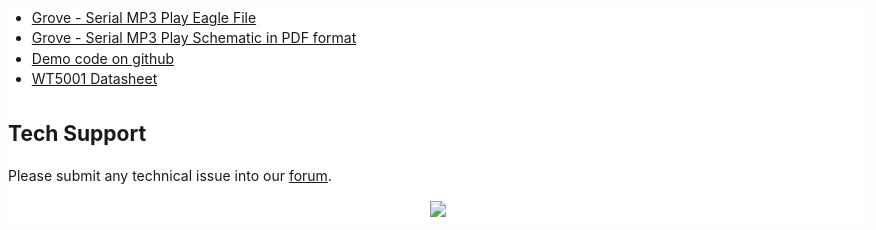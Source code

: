 - [Grove - Serial MP3 Play Eagle File](https://files.seeedstudio.com/wiki/Grove-Serial_MP3_Player/res/Grove-UART_MP3_Play_Eagle_File.zip)
- [Grove - Serial MP3 Play Schematic in PDF format](https://files.seeedstudio.com/wiki/Grove-Serial_MP3_Player/res/Grove-Serial_MP3_Player.pdf)
- [Demo code on github](https://github.com/Seeed-Studio/Seeed_Serial_MP3_Player)
- [WT5001 Datasheet](https://files.seeedstudio.com/wiki/Grove-Serial_MP3_Player/res/WT5001_datasheet_V1.5.pdf)




## Tech Support
Please submit any technical issue into our [forum](http://forum.seeedstudio.com/). <br /><p style="text-align:center"><a href="https://www.seeedstudio.com/act-4.html?utm_source=wiki&utm_medium=wikibanner&utm_campaign=newproducts" target="_blank"><img src="https://files.seeedstudio.com/wiki/Wiki_Banner/new_product.jpg" /></a></p>